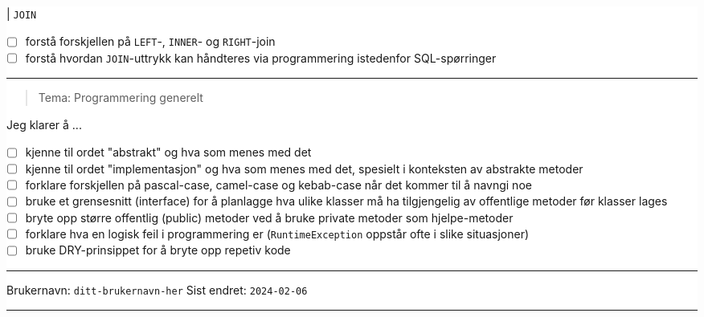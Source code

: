 | `JOIN`
- [ ] forstå forskjellen på `LEFT`-, `INNER`- og `RIGHT`-join
- [ ] forstå hvordan `JOIN`-uttrykk kan håndteres via programmering istedenfor SQL-spørringer

---

> Tema: Programmering generelt

Jeg klarer å ...

- [ ] kjenne til ordet "abstrakt" og hva som menes med det
- [ ] kjenne til ordet "implementasjon" og hva som menes med det, spesielt i konteksten av abstrakte metoder
- [ ] forklare forskjellen på pascal-case, camel-case og kebab-case når det kommer til å navngi noe
- [ ] bruke et grensesnitt (interface) for å planlagge hva ulike klasser må ha tilgjengelig av offentlige metoder før klasser lages
- [ ] bryte opp større offentlig (public) metoder ved å bruke private metoder som hjelpe-metoder
- [ ] forklare hva en logisk feil i programmering er (`RuntimeException` oppstår ofte i slike situasjoner)
- [ ] bruke DRY-prinsippet for å bryte opp repetiv kode

---

Brukernavn: `ditt-brukernavn-her`
Sist endret: `2024-02-06`

---
